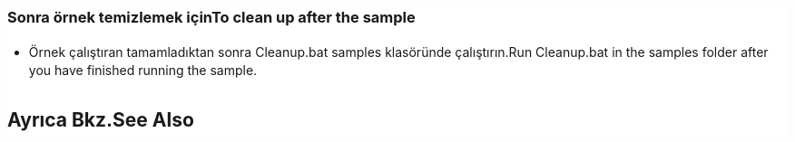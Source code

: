 ### <a name="to-clean-up-after-the-sample"></a><span data-ttu-id="c0358-191">Sonra örnek temizlemek için</span><span class="sxs-lookup"><span data-stu-id="c0358-191">To clean up after the sample</span></span>

-   <span data-ttu-id="c0358-192">Örnek çalıştıran tamamladıktan sonra Cleanup.bat samples klasöründe çalıştırın.</span><span class="sxs-lookup"><span data-stu-id="c0358-192">Run Cleanup.bat in the samples folder after you have finished running the sample.</span></span>

## <a name="see-also"></a><span data-ttu-id="c0358-193">Ayrıca Bkz.</span><span class="sxs-lookup"><span data-stu-id="c0358-193">See Also</span></span>
